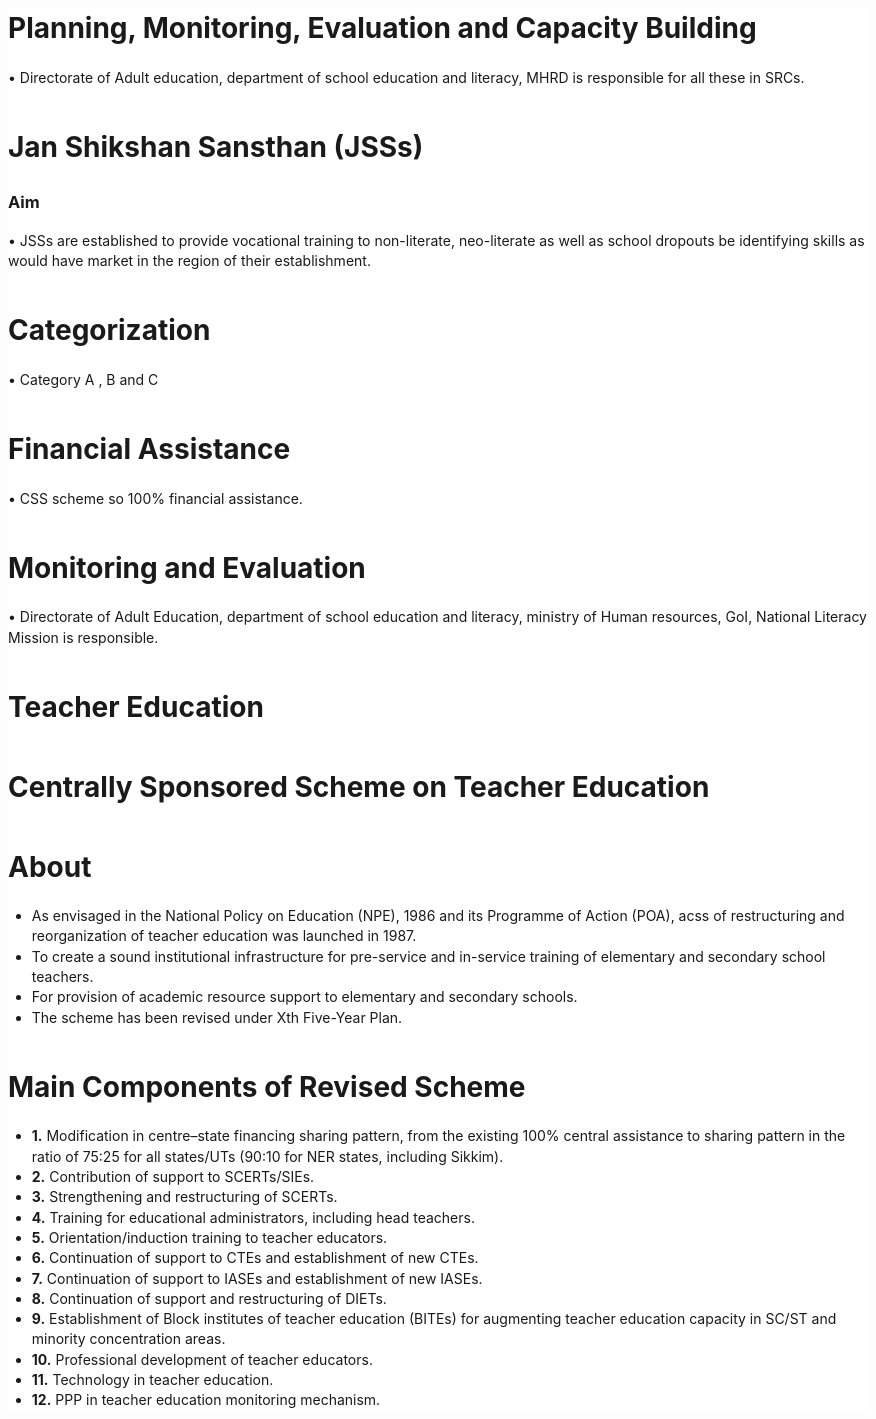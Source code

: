 # **Planning, Monitoring, Evaluation and Capacity Building**

• Directorate of Adult education, department of school education and literacy, MHRD is responsible for all these in SRCs.

# Jan Shikshan Sansthan (JSSs)

### **Aim**

• JSSs are established to provide vocational training to non-literate, neo-literate as well as school dropouts be identifying skills as would have market in the region of their establishment.

# **Categorization**

• Category A , B and C

# **Financial Assistance**

• CSS scheme so 100% financial assistance.

# **Monitoring and Evaluation**

• Directorate of Adult Education, department of school education and literacy, ministry of Human resources, GoI, National Literacy Mission is responsible.

# **Teacher Education**

# Centrally Sponsored Scheme on Teacher Education

# **About**

- As envisaged in the National Policy on Education (NPE), 1986 and its Programme of Action (POA), acss of restructuring and reorganization of teacher education was launched in 1987.
- To create a sound institutional infrastructure for pre-service and in-service training of elementary and secondary school teachers.
- For provision of academic resource support to elementary and secondary schools.
- The scheme has been revised under Xth Five-Year Plan.

# **Main Components of Revised Scheme**

- **1.** Modification in centre–state financing sharing pattern, from the existing 100% central assistance to sharing pattern in the ratio of 75:25 for all states/UTs (90:10 for NER states, including Sikkim).
- **2.** Contribution of support to SCERTs/SIEs.
- **3.** Strengthening and restructuring of SCERTs.
- **4.** Training for educational administrators, including head teachers.
- **5.** Orientation/induction training to teacher educators.
- **6.** Continuation of support to CTEs and establishment of new CTEs.
- **7.** Continuation of support to IASEs and establishment of new IASEs.
- **8.** Continuation of support and restructuring of DIETs.
- **9.** Establishment of Block institutes of teacher education (BITEs) for augmenting teacher education capacity in SC/ST and minority concentration areas.
- **10.** Professional development of teacher educators.
- **11.** Technology in teacher education.
- **12.** PPP in teacher education monitoring mechanism.